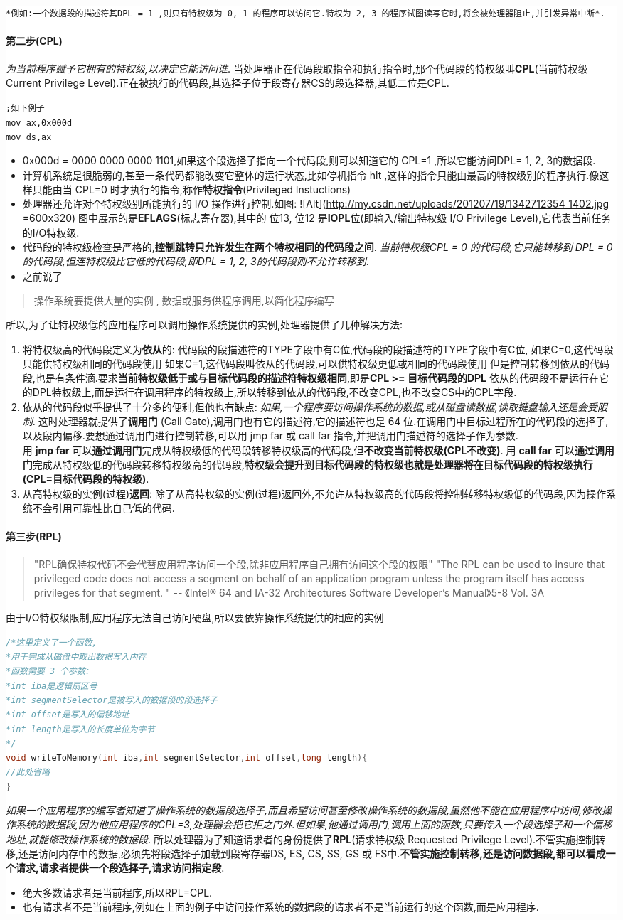 	*例如:一个数据段的描述符其DPL = 1 ,则只有特权级为 0, 1 的程序可以访问它.特权为 2, 3 的程序试图读写它时,将会被处理器阻止,并引发异常中断*.
#### 第二步(CPL)
*为当前程序赋予它拥有的特权级,以决定它能访问谁*.
当处理器正在代码段取指令和执行指令时,那个代码段的特权级叫**CPL**(当前特权级 Current Privilege Level).正在被执行的代码段,其选择子位于段寄存器CS的段选择器,其低二位是CPL.
```
;如下例子
mov ax,0x000d
mov ds,ax
```
- 0x000d = 0000 0000 0000 1101,如果这个段选择子指向一个代码段,则可以知道它的 CPL=1 ,所以它能访问DPL= 1, 2, 3的数据段.
- 计算机系统是很脆弱的,甚至一条代码都能改变它整体的运行状态,比如停机指令 hlt ,这样的指令只能由最高的特权级别的程序执行.像这样只能由当 CPL=0 时才执行的指令,称作**特权指令**(Privileged Instuctions)
- 处理器还允许对个特权级别所能执行的 I/O 操作进行控制.如图:
![Alt](http://my.csdn.net/uploads/201207/19/1342712354_1402.jpg =600x320)
图中展示的是**EFLAGS**(标志寄存器),其中的 位13, 位12 是**IOPL**位(即输入/输出特权级 I/O Privilege Level),它代表当前任务的I/O特权级.
- 代码段的特权级检查是严格的,**控制跳转只允许发生在两个特权相同的代码段之间**.
	*当前特权级CPL = 0 的代码段,它只能转移到 DPL = 0的代码段,但连特权级比它低的代码段,即DPL = 1, 2, 3的代码段则不允许转移到*.
- 之前说了
 > 操作系统要提供大量的实例 , 数据或服务供程序调用,以简化程序编写

所以,为了让特权级低的应用程序可以调用操作系统提供的实例,处理器提供了几种解决方法:
1. 将特权级高的代码段定义为**依从**的:
代码段的段描述符的TYPE字段中有C位,代码段的段描述符的TYPE字段中有C位,
如果C=0,这代码段只能供特权级相同的代码段使用
如果C=1,这代码段叫依从的代码段,可以供特权级更低或相同的代码段使用
但是控制转移到依从的代码段,也是有条件滴.要求**当前特权级低于或与目标代码段的描述符特权级相同**,即是**CPL >= 目标代码段的DPL**
依从的代码段不是运行在它的DPL特权级上,而是运行在调用程序的特权级上,所以转移到依从的代码段,不改变CPL,也不改变CS中的CPL字段.
2. 依从的代码段似乎提供了十分多的便利,但他也有缺点:
*如果,一个程序要访问操作系统的数据,或从磁盘读数据,读取键盘输入还是会受限制*.
这时处理器就提供了**调用门**  (Call Gate),调用门也有它的描述符,它的描述符也是 64 位.在调用门中目标过程所在的代码段的选择子,以及段内偏移.要想通过调用门进行控制转移,可以用 jmp far 或 call far 指令,并把调用门描述符的选择子作为参数.  
用 **jmp far** 可以**通过调用门**完成从特权级低的代码段转移特权级高的代码段,但**不改变当前特权级(CPL不改变)**.
用 **call far** 可以**通过调用门**完成从特权级低的代码段转移特权级高的代码段,**特权级会提升到目标代码段的特权级也就是处理器将在目标代码段的特权级执行(CPL=目标代码段的特权级)**.
3. 从高特权级的实例(过程)**返回**:
除了从高特权级的实例(过程)返回外,不允许从特权级高的代码段将控制转移特权级低的代码段,因为操作系统不会引用可靠性比自己低的代码.
#### 第三步(RPL)

> "RPL确保特权代码不会代替应用程序访问一个段,除非应用程序自己拥有访问这个段的权限"
"The RPL can be used to insure that privileged code does not access a segment on behalf of an application program unless the program itself has access privileges for that segment. " -- 《Intel® 64 and IA-32 Architectures Software Developer’s Manual》5-8 Vol. 3A

由于I/O特权级限制,应用程序无法自己访问硬盘,所以要依靠操作系统提供的相应的实例

```c++
/*这里定义了一个函数,
*用于完成从磁盘中取出数据写入内存
*函数需要 3 个参数: 
*int iba是逻辑扇区号
*int segmentSelector是被写入的数据段的段选择子
*int offset是写入的偏移地址
*int length是写入的长度单位为字节
*/
void writeToMemory(int iba,int segmentSelector,int offset,long length){
//此处省略
}
```
*如果一个应用程序的编写者知道了操作系统的数据段选择子,而且希望访问甚至修改操作系统的数据段,虽然他不能在应用程序中访问,修改操作系统的数据段,因为他应用程序的CPL=3,处理器会把它拒之门外.但如果,他通过调用门,调用上面的函数,只要传入一个段选择子和一个偏移地址,就能修改操作系统的数据段*.
所以处理器为了知道请求者的身份提供了**RPL**(请求特权级 Requested Privilege Level).不管实施控制转移,还是访问内存中的数据,必须先将段选择子加载到段寄存器DS, ES, CS, SS, GS 或 FS中.**不管实施控制转移,还是访问数据段,都可以看成一个请求,请求者提供一个段选择子,请求访问指定段**.
 - 绝大多数请求者是当前程序,所以RPL=CPL.
 - 也有请求者不是当前程序,例如在上面的例子中访问操作系统的数据段的请求者不是当前运行的这个函数,而是应用程序.